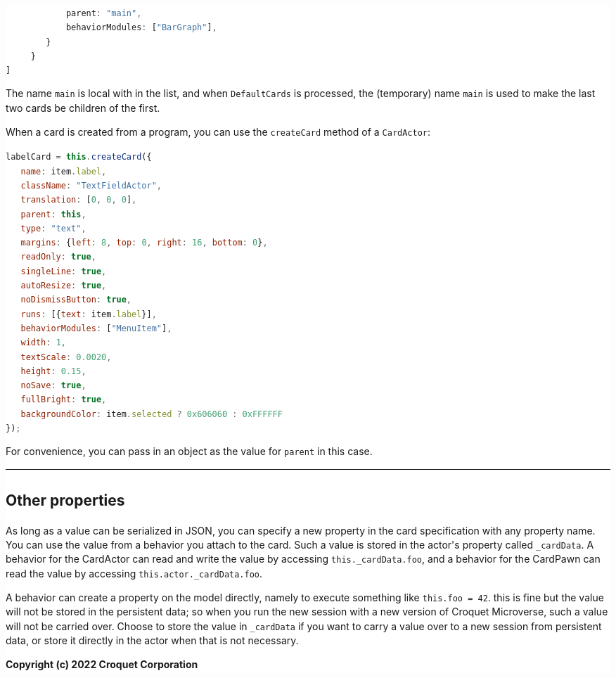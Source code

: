 ```JavaScript
            parent: "main",
            behaviorModules: ["BarGraph"],
        }
     }
]
```

The name `main` is local with in the list, and when `DefaultCards` is processed, the (temporary) name `main` is used to make the last two cards be children of the first.

When a card is created from a program, you can use the `createCard` method of a `CardActor`:

```JavaScript
labelCard = this.createCard({
   name: item.label,
   className: "TextFieldActor",
   translation: [0, 0, 0],
   parent: this,
   type: "text",
   margins: {left: 8, top: 0, right: 16, bottom: 0},
   readOnly: true,
   singleLine: true,
   autoResize: true,
   noDismissButton: true,
   runs: [{text: item.label}],
   behaviorModules: ["MenuItem"],
   width: 1,
   textScale: 0.0020,
   height: 0.15,
   noSave: true,
   fullBright: true,
   backgroundColor: item.selected ? 0x606060 : 0xFFFFFF
});
```

For convenience, you can pass in an object as the value for `parent` in this case.

---

## Other properties

As long as a value can be serialized in JSON, you can specify a new property in the card specification with any property name. You can use the value from a behavior you attach to the card. Such a value is stored in the actor's property called `_cardData`. A behavior for the CardActor can read and write the value by accessing `this._cardData.foo`, and a behavior for the CardPawn can read the value by accessing `this.actor._cardData.foo`.

A behavior can create a property on the model directly, namely to execute something like `this.foo = 42`. this is fine but the value will not be stored in the persistent data; so when you run the new session with a new version of Croquet Microverse, such a value will not be carried over. Choose to store the value in `_cardData` if you want to carry a value over to a new session from persistent data, or store it directly in the actor when that is not necessary.

**Copyright (c) 2022 Croquet Corporation**

